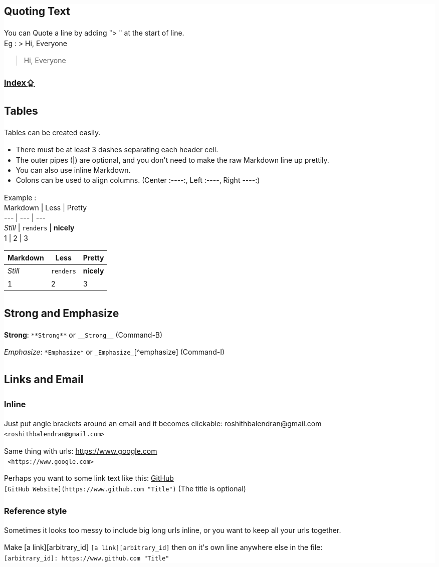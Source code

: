 ## Quoting Text
You can Quote a line by adding "> " at the start of line.<br/>
Eg : \> Hi, Everyone<br/>
>Hi, Everyone

### [Index⇪](#index)

## Tables
Tables can be created easily. 
* There must be at least 3 dashes separating each header cell.
* The outer pipes (|) are optional, and you don't need to make the raw Markdown line up prettily.
* You can also use inline Markdown.
* Colons can be used to align columns. (Center :----:, Left :----, Right ----:)

Example :<br/>
Markdown | Less | Pretty<br/>
--- | --- | ---<br/>
*Still* | `renders` | **nicely**<br/>
1 | 2 | 3

Markdown | Less | Pretty
--- | --- | ---
*Still* | `renders` | **nicely**
1 | 2 | 3

## Strong and Emphasize
**Strong**: `**Strong**` or `__Strong__` (Command-B)  

*Emphasize*: `*Emphasize*` or `_Emphasize_`[^emphasize] (Command-I)

## Links and Email
### Inline
Just put angle brackets around an email and it becomes clickable: <roshithbalendran@gmail.com>  
`<roshithbalendran@gmail.com>`  

Same thing with urls: <https://www.google.com>  
` <https://www.google.com>`  

Perhaps you want to some link text like this: [GitHub](https://www.github.com "Title")  
`[GitHub Website](https://www.github.com "Title")` (The title is optional)  


### Reference style
Sometimes it looks too messy to include big long urls inline, or you want to keep all your urls together.  

Make [a link][arbitrary_id] `[a link][arbitrary_id]` then on it's own line anywhere else in the file:  
`[arbitrary_id]: https://www.github.com "Title"`
  

[like this]: https://www.github.com 